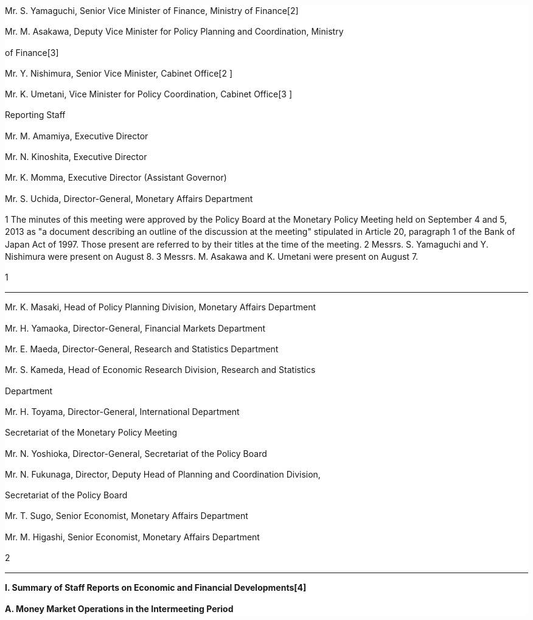 Mr. S. Yamaguchi, Senior Vice Minister of Finance, Ministry of Finance[2]

Mr. M. Asakawa, Deputy Vice Minister for Policy Planning and Coordination, Ministry

of Finance[3]

Mr. Y. Nishimura, Senior Vice Minister, Cabinet Office[2 ]

Mr. K. Umetani, Vice Minister for Policy Coordination, Cabinet Office[3 ]

Reporting Staff

Mr. M. Amamiya, Executive Director

Mr. N. Kinoshita, Executive Director

Mr. K. Momma, Executive Director (Assistant Governor)

Mr. S. Uchida, Director-General, Monetary Affairs Department

1 The minutes of this meeting were approved by the Policy Board at the Monetary Policy Meeting
held on September 4 and 5, 2013 as "a document describing an outline of the discussion at the
meeting" stipulated in Article 20, paragraph 1 of the Bank of Japan Act of 1997. Those present are
referred to by their titles at the time of the meeting.
2 Messrs. S. Yamaguchi and Y. Nishimura were present on August 8.
3 Messrs. M. Asakawa and K. Umetani were present on August 7.

1


-----

Mr. K. Masaki, Head of Policy Planning Division, Monetary Affairs Department

Mr. H. Yamaoka, Director-General, Financial Markets Department

Mr. E. Maeda, Director-General, Research and Statistics Department

Mr. S. Kameda, Head of Economic Research Division, Research and Statistics

Department

Mr. H. Toyama, Director-General, International Department

Secretariat of the Monetary Policy Meeting

Mr. N. Yoshioka, Director-General, Secretariat of the Policy Board

Mr. N. Fukunaga, Director, Deputy Head of Planning and Coordination Division,

Secretariat of the Policy Board

Mr. T. Sugo, Senior Economist, Monetary Affairs Department

Mr. M. Higashi, Senior Economist, Monetary Affairs Department

2


-----

**I. Summary of Staff Reports on Economic and Financial Developments[4]**

**A. Money Market Operations in the Intermeeting Period**
